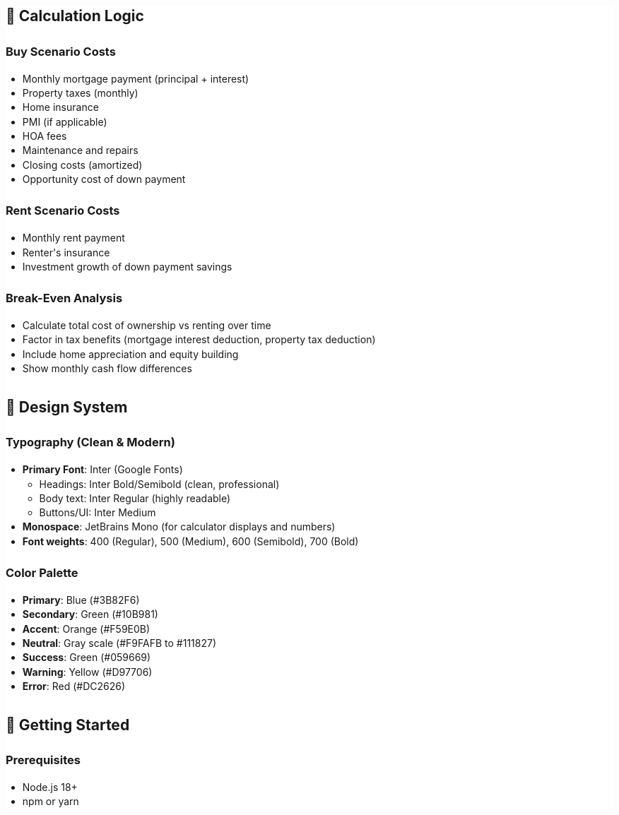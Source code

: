 ## 🧮 Calculation Logic

### Buy Scenario Costs
- Monthly mortgage payment (principal + interest)
- Property taxes (monthly)
- Home insurance
- PMI (if applicable)
- HOA fees
- Maintenance and repairs
- Closing costs (amortized)
- Opportunity cost of down payment

### Rent Scenario Costs
- Monthly rent payment
- Renter's insurance
- Investment growth of down payment savings

### Break-Even Analysis
- Calculate total cost of ownership vs renting over time
- Factor in tax benefits (mortgage interest deduction, property tax deduction)
- Include home appreciation and equity building
- Show monthly cash flow differences

## 🎨 Design System

### Typography (Clean & Modern)
- **Primary Font**: Inter (Google Fonts)
  - Headings: Inter Bold/Semibold (clean, professional)
  - Body text: Inter Regular (highly readable)
  - Buttons/UI: Inter Medium
- **Monospace**: JetBrains Mono (for calculator displays and numbers)
- **Font weights**: 400 (Regular), 500 (Medium), 600 (Semibold), 700 (Bold)

### Color Palette
- **Primary**: Blue (#3B82F6)
- **Secondary**: Green (#10B981) 
- **Accent**: Orange (#F59E0B)
- **Neutral**: Gray scale (#F9FAFB to #111827)
- **Success**: Green (#059669)
- **Warning**: Yellow (#D97706)
- **Error**: Red (#DC2626)

## 🚀 Getting Started

### Prerequisites
- Node.js 18+ 
- npm or yarn
